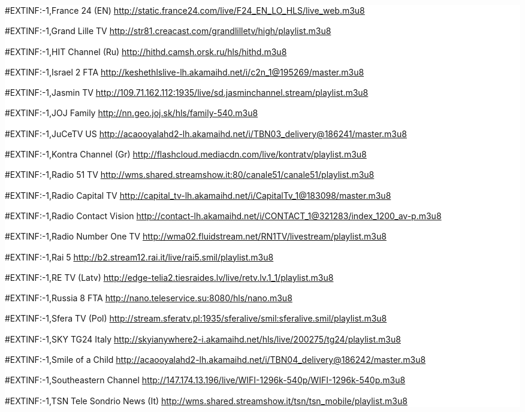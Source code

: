 #EXTINF:-1,France 24 (EN)
http://static.france24.com/live/F24_EN_LO_HLS/live_web.m3u8

#EXTINF:-1,Grand Lille TV
http://str81.creacast.com/grandlilletv/high/playlist.m3u8

#EXTINF:-1,HIT Channel (Ru)
http://hithd.camsh.orsk.ru/hls/hithd.m3u8

#EXTINF:-1,Israel 2 FTA
http://keshethlslive-lh.akamaihd.net/i/c2n_1@195269/master.m3u8

#EXTINF:-1,Jasmin TV
http://109.71.162.112:1935/live/sd.jasminchannel.stream/playlist.m3u8

#EXTINF:-1,JOJ Family
http://nn.geo.joj.sk/hls/family-540.m3u8

#EXTINF:-1,JuCeTV US
http://acaooyalahd2-lh.akamaihd.net/i/TBN03_delivery@186241/master.m3u8

#EXTINF:-1,Kontra Channel (Gr)
http://flashcloud.mediacdn.com/live/kontratv/playlist.m3u8

#EXTINF:-1,Radio 51 TV
http://wms.shared.streamshow.it:80/canale51/canale51/playlist.m3u8

#EXTINF:-1,Radio Capital TV
http://capital_tv-lh.akamaihd.net/i/CapitalTv_1@183098/master.m3u8

#EXTINF:-1,Radio Contact Vision
http://contact-lh.akamaihd.net/i/CONTACT_1@321283/index_1200_av-p.m3u8

#EXTINF:-1,Radio Number One TV
http://wma02.fluidstream.net/RN1TV/livestream/playlist.m3u8

#EXTINF:-1,Rai 5
http://b2.stream12.rai.it/live/rai5.smil/playlist.m3u8

#EXTINF:-1,RE TV (Latv)
http://edge-telia2.tiesraides.lv/live/retv.lv.1_1/playlist.m3u8

#EXTINF:-1,Russia 8 FTA
http://nano.teleservice.su:8080/hls/nano.m3u8

#EXTINF:-1,Sfera TV (Pol)
http://stream.sferatv.pl:1935/sferalive/smil:sferalive.smil/playlist.m3u8

#EXTINF:-1,SKY TG24 Italy
http://skyianywhere2-i.akamaihd.net/hls/live/200275/tg24/playlist.m3u8

#EXTINF:-1,Smile of a Child
http://acaooyalahd2-lh.akamaihd.net/i/TBN04_delivery@186242/master.m3u8

#EXTINF:-1,Southeastern Channel
http://147.174.13.196/live/WIFI-1296k-540p/WIFI-1296k-540p.m3u8

#EXTINF:-1,TSN Tele Sondrio News (It)
http://wms.shared.streamshow.it/tsn/tsn_mobile/playlist.m3u8
